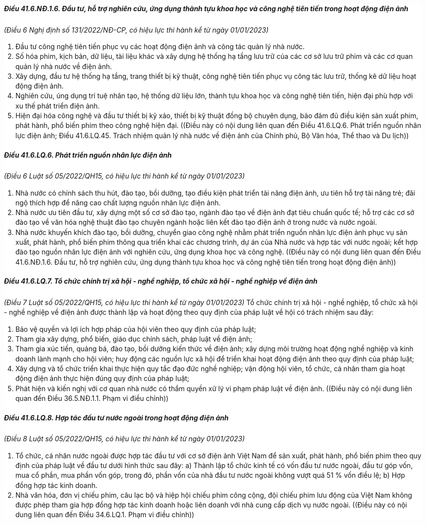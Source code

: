 ##### Điều 41.6.NĐ.1.6. Đầu tư, hỗ trợ nghiên cứu, ứng dụng thành tựu khoa học và công nghệ tiên tiến trong hoạt động điện ảnh
*(Điều 6 Nghị định số 131/2022/NĐ-CP, có hiệu lực thi hành kể từ ngày 01/01/2023)*
1. Đầu tư công nghệ tiên tiến phục vụ các hoạt động điện ảnh và công tác quản lý nhà nước.
2. Số hóa phim, kịch bản, dữ liệu, tài liệu khác và xây dựng hệ thống hạ tầng lưu trữ của các cơ sở lưu trữ phim và các cơ quan quản lý nhà nước về điện ảnh.
3. Xây dựng, đầu tư hệ thống hạ tầng, trang thiết bị kỹ thuật, công nghệ tiên tiến phục vụ công tác lưu trữ, thống kê dữ liệu hoạt động điện ảnh.
4. Nghiên cứu, úng dụng trí tuệ nhân tạo, hệ thống dữ liệu lớn, thành tựu khoa học và công nghệ tiên tiến, hiện đại phù hợp với xu thế phát triển điện ảnh.
5. Hiện đại hóa công nghệ và đầu tư thiết bị kỹ xảo, thiết bị kỹ thuật đồng bộ chuyên dụng, bảo đảm đủ điều kiện sản xuất phim, phát hành, phổ biến phim theo công nghệ hiện đại.
((Điều này có nội dung liên quan đến Điều 41.6.LQ.6. Phát triển nguồn nhân lực điện ảnh; Điều 41.6.LQ.45. Trách nhiệm quản lý nhà nước về điện ảnh của Chính phủ, Bộ Văn hóa, Thể thao và Du lịch))

##### Điều 41.6.LQ.6. Phát triển nguồn nhân lực điện ảnh
*(Điều 6 Luật số 05/2022/QH15, có hiệu lực thi hành kể từ ngày 01/01/2023)*
1. Nhà nước có chính sách thu hút, đào tạo, bồi dưỡng, tạo điều kiện phát triển tài năng điện ảnh, ưu tiên hỗ trợ tài năng trẻ; đãi ngộ thích hợp để nâng cao chất lượng nguồn nhân lực điện ảnh.
2. Nhà nước ưu tiên đầu tư, xây dựng một số cơ sở đào tạo, ngành đào tạo về điện ảnh đạt tiêu chuẩn quốc tế; hỗ trợ các cơ sở đào tạo về văn hóa nghệ thuật đào tạo chuyên ngành hoặc liên kết đào tạo điện ảnh ở trong nước và nước ngoài.
3. Nhà nước khuyến khích đào tạo, bồi dưỡng, chuyển giao công nghệ nhằm phát triển nguồn nhân lực điện ảnh phục vụ sản xuất, phát hành, phổ biến phim thông qua triển khai các chương trình, dự án của Nhà nước và hợp tác với nước ngoài; kết hợp đào tạo nguồn nhân lực điện ảnh với nghiên cứu, ứng dụng khoa học và công nghệ.
((Điều này có nội dung liên quan đến Điều 41.6.NĐ.1.6. Đầu tư, hỗ trợ nghiên cứu, ứng dụng thành tựu khoa học và công nghệ tiên tiến trong hoạt động điện ảnh))

##### Điều 41.6.LQ.7. Tổ chức chính trị xã hội - nghề nghiệp, tổ chức xã hội - nghề nghiệp về điện ảnh
*(Điều 7 Luật số 05/2022/QH15, có hiệu lực thi hành kể từ ngày 01/01/2023)*
Tổ chức chính trị xã hội - nghề nghiệp, tổ chức xã hội - nghề nghiệp về điện ảnh được thành lập và hoạt động theo quy định của pháp luật về hội có trách nhiệm sau đây:
1. Bảo vệ quyền và lợi ích hợp pháp của hội viên theo quy định của pháp luật;
2. Tham gia xây dựng, phổ biến, giáo dục chính sách, pháp luật về điện ảnh;
3. Tham gia xúc tiến, quảng bá, đào tạo, bồi dưỡng kiến thức về điện ảnh; xây dựng môi trường hoạt động nghề nghiệp và kinh doanh lành mạnh cho hội viên; huy động các nguồn lực xã hội để triển khai hoạt động điện ảnh theo quy định của pháp luật;
4. Xây dựng và tổ chức triển khai thực hiện quy tắc đạo đức nghề nghiệp; vận động hội viên, tổ chức, cá nhân tham gia hoạt động điện ảnh thực hiện đúng quy định của pháp luật;
5. Phát hiện và kiến nghị với cơ quan nhà nước có thẩm quyền xử lý vi phạm pháp luật về điện ảnh.
((Điều này có nội dung liên quan đến Điều 36.5.NĐ.1.1. Phạm vi điều chỉnh))

##### Điều 41.6.LQ.8. Hợp tác đầu tư nước ngoài trong hoạt động điện ảnh
*(Điều 8 Luật số 05/2022/QH15, có hiệu lực thi hành kể từ ngày 01/01/2023)*
1. Tổ chức, cá nhân nước ngoài được hợp tác đầu tư với cơ sở điện ảnh Việt Nam để sản xuất, phát hành, phổ biến phim theo quy định của pháp luật về đầu tư dưới hình thức sau đây:
a) Thành lập tổ chức kinh tế có vốn đầu tư nước ngoài, đầu tư góp vốn, mua cổ phần, mua phần vốn góp, trong đó, phần vốn của nhà đầu tư nước ngoài không vượt quá 51 % vốn điều lệ;
b) Hợp đồng hợp tác kinh doanh.
2. Nhà văn hóa, đơn vị chiếu phim, câu lạc bộ và hiệp hội chiếu phim công cộng, đội chiếu phim lưu động của Việt Nam không được phép tham gia hợp đồng hợp tác kinh doanh hoặc liên doanh với nhà cung cấp dịch vụ nước ngoài.
((Điều này có nội dung liên quan đến Điều 34.6.LQ.1. Phạm vi điều chỉnh))
